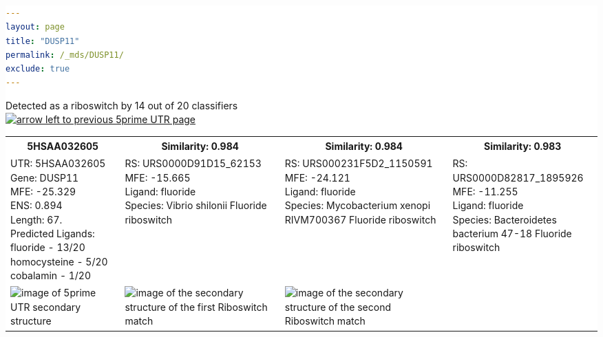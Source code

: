 ```yaml
---
layout: page
title: "DUSP11"
permalink: /_mds/DUSP11/
exclude: true
---
```


<link rel="stylesheet" href="../../custom.css">


<div> Detected as a riboswitch by 14 out of 20 classifiers </div>



<div class="row" >
  <div class="column">
    <a href="../../_mds/HELT/"><span title="Previous 5 prime UTR"><img src="../../icons/arrow_left.png" alt="arrow left to previous 5prime UTR page" style="width:100%"></span></a>
  </div>
  <div class="column_center">
    <table>
      <tr>
        <th>5HSAA032605</th>
        <th>Similarity: 0.984</th>
        <th>Similarity: 0.984</th>
        <th>Similarity: 0.983</th>
      </tr>
        <tr>
            <td>
                    UTR: 5HSAA032605<br>
                    Gene: DUSP11<br>
                    MFE: -25.329<br>
                    ENS: 0.894<br>
                    Length: 67.<br>
                    Predicted Ligands:<br>
                    fluoride - 13/20<br>
                    homocysteine - 5/20<br>
                    cobalamin - 1/20<br>         
            </td>
            <td>
                    RS: URS0000D91D15_62153<br>
                    MFE: -15.665<br>
                    Ligand: fluoride<br>
                    Species: Vibrio shilonii Fluoride riboswitch<br>
            </td>
            <td>
                    RS: URS000231F5D2_1150591<br>
                    MFE: -24.121<br>
                    Ligand: fluoride<br>
                    Species: Mycobacterium xenopi RIVM700367 Fluoride riboswitch<br>
            </td>
            <td>
                    RS: URS0000D82817_1895926<br>
                    MFE: -11.255<br>
                    Ligand: fluoride<br>
                Species: Bacteroidetes bacterium 47-18 Fluoride riboswitch<br>
            </td>
        </tr>
      <tr>
        <td><span title="NUPACK MFE secondary structure of the 5 prime UTR (100 folding simulations)"><img src="../../alns/dot/UTR_5HSAA032605_309.png" alt="image of 5prime UTR secondary structure" style="width:100%"></span></td>
        <td><span title="NUPACK MFE secondary structure of the first riboswitch match (100 folding simulations)"><img src="../../alns/dot/RS_URS0000D91D15_62153_309.png" alt="image of the secondary structure of the first Riboswitch match" style="width:100%"></span></td>
        <td><span title="NUPACK MFE secondary structure of the second riboswitch match (100 folding simulations)"><img src="../../alns/dot/RS_URS000231F5D2_1150591_309.png" alt="image of the secondary structure of the second Riboswitch match" style="width:100%"></span></td>